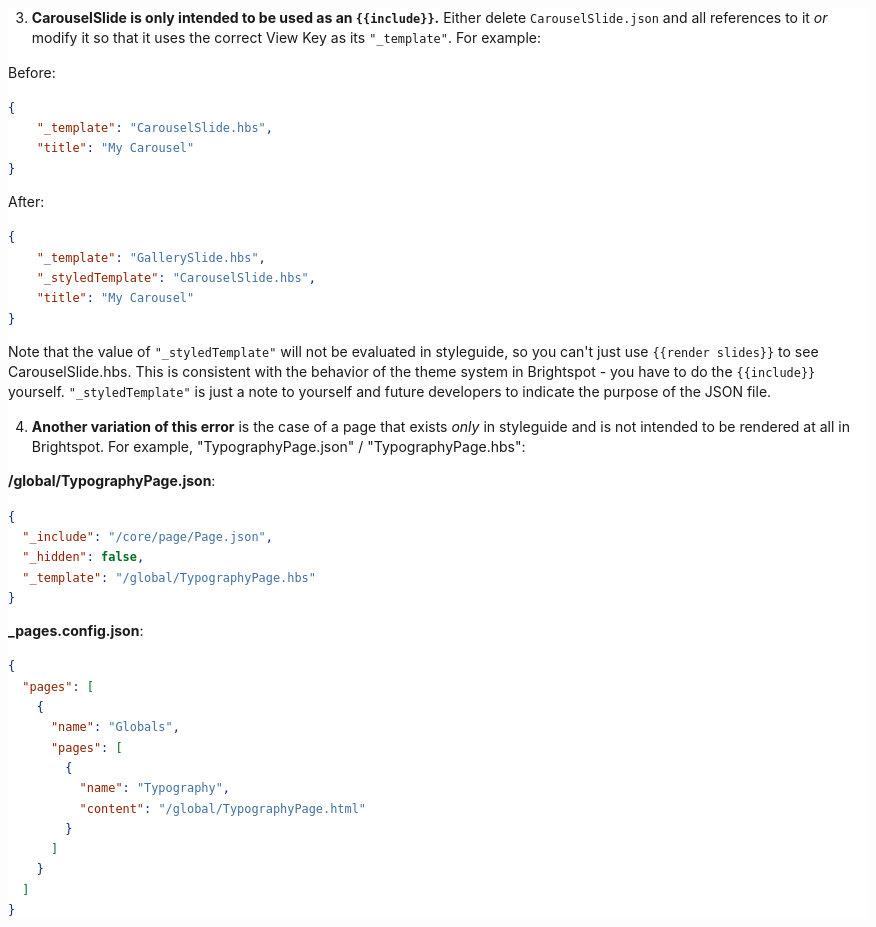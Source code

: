 3) **CarouselSlide is only intended to be used as an `{{include}}`.** Either delete `CarouselSlide.json` and all references to
it _or_ modify it so that it uses the correct View Key as its `"_template"`. For example:

Before:
```json
{
    "_template": "CarouselSlide.hbs",
    "title": "My Carousel"
}
```

After:
```json
{
    "_template": "GallerySlide.hbs",
    "_styledTemplate": "CarouselSlide.hbs",
    "title": "My Carousel"
}
```

Note that the value of `"_styledTemplate"` will not be evaluated in styleguide, so you can't just use `{{render slides}}`
to see CarouselSlide.hbs. This is consistent with the behavior of the theme system in Brightspot - you have to do the
`{{include}}` yourself. `"_styledTemplate"` is just a note to yourself and future developers to indicate the purpose of
the JSON file.

4) **Another variation of this error** is the case of a page that exists _only_ in styleguide and is not intended to be
rendered at all in Brightspot. For example, "TypographyPage.json" / "TypographyPage.hbs":

**/global/TypographyPage.json**:
```json
{
  "_include": "/core/page/Page.json",
  "_hidden": false,
  "_template": "/global/TypographyPage.hbs"
}
```

**_pages.config.json**:
```json
{
  "pages": [
    {
      "name": "Globals",
      "pages": [
        {
          "name": "Typography",
          "content": "/global/TypographyPage.html"
        }
      ]
    }
  ]
}
```
